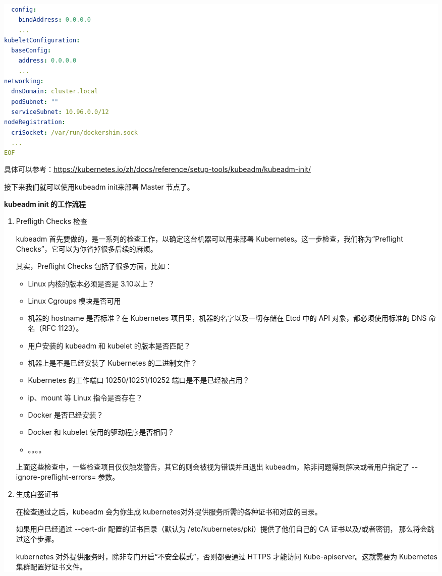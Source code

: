 ```yaml
  config:
    bindAddress: 0.0.0.0
    ...
kubeletConfiguration:
  baseConfig:
    address: 0.0.0.0
    ...
networking:
  dnsDomain: cluster.local
  podSubnet: ""
  serviceSubnet: 10.96.0.0/12
nodeRegistration:
  criSocket: /var/run/dockershim.sock
  ...
EOF
```

具体可以参考：https://kubernetes.io/zh/docs/reference/setup-tools/kubeadm/kubeadm-init/

接下来我们就可以使用kubeadm init来部署 Master 节点了。



**kubeadm init 的工作流程**

1. Prefligth Checks 检查

   kubeadm 首先要做的，是一系列的检查工作，以确定这台机器可以用来部署 Kubernetes。这一步检查，我们称为“Preflight Checks”，它可以为你省掉很多后续的麻烦。

   其实，Preflight Checks 包括了很多方面，比如：

   - Linux 内核的版本必须是否是 3.10以上？

   - Linux Cgroups 模块是否可用

   - 机器的 hostname 是否标准？在 Kubernetes 项目里，机器的名字以及一切存储在 Etcd 中的 API 对象，都必须使用标准的 DNS 命名（RFC 1123）。

   - 用户安装的 kubeadm 和 kubelet 的版本是否匹配？

   - 机器上是不是已经安装了 Kubernetes 的二进制文件？

   - Kubernetes 的工作端口 10250/10251/10252 端口是不是已经被占用？

   - ip、mount 等 Linux 指令是否存在？

   - Docker 是否已经安装？

   - Docker 和 kubelet 使用的驱动程序是否相同？

   - 。。。。

   上面这些检查中，一些检查项目仅仅触发警告，其它的则会被视为错误并且退出 kubeadm，除非问题得到解决或者用户指定了 --ignore-preflight-errors=<list-of-errors> 参数。

2. 生成自签证书

   在检查通过之后，kubeadm 会为你生成 kubernetes对外提供服务所需的各种证书和对应的目录。

   如果用户已经通过 --cert-dir 配置的证书目录（默认为 /etc/kubernetes/pki）提供了他们自己的 CA 证书以及/或者密钥， 那么将会跳过这个步骤。

   kubernetes 对外提供服务时，除非专门开启“不安全模式”，否则都要通过 HTTPS 才能访问 Kube-apiserver。这就需要为 Kubernetes 集群配置好证书文件。
